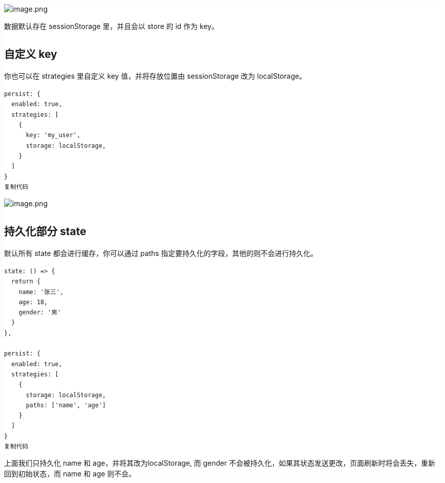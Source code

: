 ![image.png](https://p3-juejin.byteimg.com/tos-cn-i-k3u1fbpfcp/78daed17554949929ab333e4ab428879~tplv-k3u1fbpfcp-zoom-1.image)

数据默认存在 sessionStorage 里，并且会以 store 的 id 作为 key。

## 自定义 key

你也可以在 strategies 里自定义 key 值，并将存放位置由 sessionStorage 改为 localStorage。

```
persist: {
  enabled: true,
  strategies: [
    {
      key: 'my_user',
      storage: localStorage,
    }
  ]
}
复制代码
```

![image.png](https://p3-juejin.byteimg.com/tos-cn-i-k3u1fbpfcp/90b1624742604b2aa3b22236b216b54a~tplv-k3u1fbpfcp-zoom-1.image)

## 持久化部分 state

默认所有 state 都会进行缓存，你可以通过 paths 指定要持久化的字段，其他的则不会进行持久化。

```
state: () => {
  return {
    name: '张三',
    age: 18,
    gender: '男'
  }  
},

persist: {
  enabled: true,
  strategies: [
    {
      storage: localStorage,
      paths: ['name', 'age']
    }
  ]
}
复制代码
```

上面我们只持久化 name 和 age，并将其改为localStorage, 而 gender 不会被持久化，如果其状态发送更改，页面刷新时将会丢失，重新回到初始状态，而 name 和 age 则不会。



